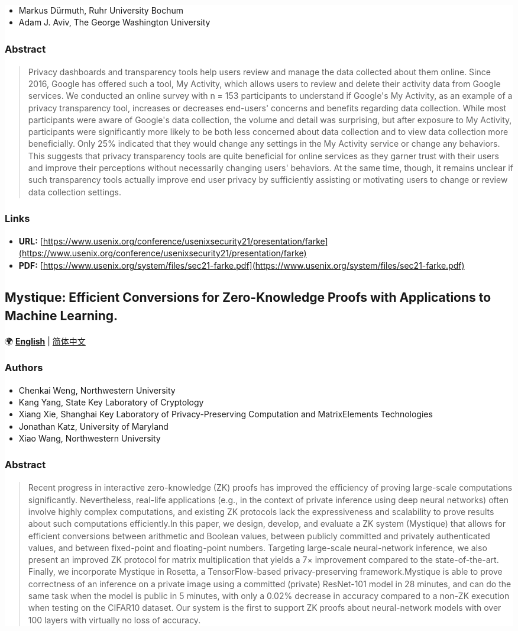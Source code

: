 * Markus Dürmuth, Ruhr University Bochum
* Adam J. Aviv, The George Washington University
### Abstract
> Privacy dashboards and transparency tools help users review and manage the data collected about them online. Since 2016, Google has offered such a tool, My Activity, which allows users to review and delete their activity data from Google services. We conducted an online survey with n = 153 participants to understand if Google's My Activity, as an example of a privacy transparency tool, increases or decreases end-users' concerns and benefits regarding data collection. While most participants were aware of Google's data collection, the volume and detail was surprising, but after exposure to My Activity, participants were significantly more likely to be both less concerned about data collection and to view data collection more beneficially. Only 25% indicated that they would change any settings in the My Activity service or change any behaviors. This suggests that privacy transparency tools are quite beneficial for online services as they garner trust with their users and improve their perceptions without necessarily changing users' behaviors. At the same time, though, it remains unclear if such transparency tools actually improve end user privacy by sufficiently assisting or motivating users to change or review data collection settings.

### Links
- **URL:** [https://www.usenix.org/conference/usenixsecurity21/presentation/farke](https://www.usenix.org/conference/usenixsecurity21/presentation/farke)
- **PDF:** [https://www.usenix.org/system/files/sec21-farke.pdf](https://www.usenix.org/system/files/sec21-farke.pdf)
## Mystique: Efficient Conversions for Zero-Knowledge Proofs with Applications to Machine Learning.
🌍 **[English](../../../docs/en/USENIX%20Security%20Symposium/USENIX%20Security%20Symposium[2021].md#mystique-efficient-conversions-for-zero-knowledge-proofs-with-applications-to-machine-learning)** | [简体中文](../../../docs/zh-CN/USENIX%20Security%20Symposium/USENIX%20Security%20Symposium[2021].md#mystique-efficient-conversions-for-zero-knowledge-proofs-with-applications-to-machine-learning)
### Authors
* Chenkai Weng, Northwestern University
* Kang Yang, State Key Laboratory of Cryptology
* Xiang Xie, Shanghai Key Laboratory of Privacy-Preserving Computation and MatrixElements Technologies
* Jonathan Katz, University of Maryland
* Xiao Wang, Northwestern University
### Abstract
> Recent progress in interactive zero-knowledge (ZK) proofs has improved the efficiency of proving large-scale computations significantly. Nevertheless, real-life applications (e.g., in the context of private inference using deep neural networks) often involve highly complex computations, and existing ZK protocols lack the expressiveness and scalability to prove results about such computations efficiently.In this paper, we design, develop, and evaluate a ZK system (Mystique) that allows for efficient conversions between arithmetic and Boolean values, between publicly committed and privately authenticated values, and between fixed-point and floating-point numbers. Targeting large-scale neural-network inference, we also present an improved ZK protocol for matrix multiplication that yields a 7× improvement compared to the state-of-the-art. Finally, we incorporate Mystique in Rosetta, a TensorFlow-based privacy-preserving framework.Mystique is able to prove correctness of an inference on a private image using a committed (private) ResNet-101 model in 28 minutes, and can do the same task when the model is public in 5 minutes, with only a 0.02% decrease in accuracy compared to a non-ZK execution when testing on the CIFAR10 dataset. Our system is the first to support ZK proofs about neural-network models with over 100 layers with virtually no loss of accuracy.
